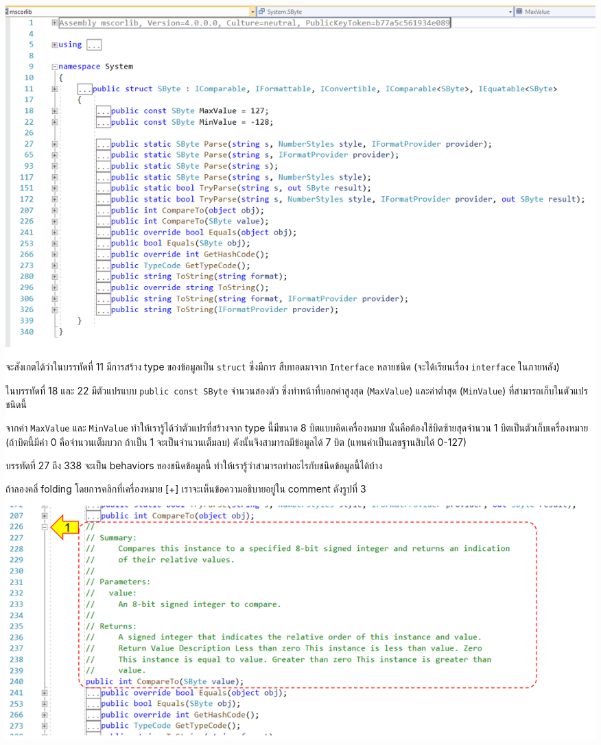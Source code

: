 ![รูปที่ 2](./pictures/Lab1_Pic2.png)


จะสังเกตได้ว่าในบรรทัดที่ 11 มีการสร้าง type ของข้อมูลเป็น `struct` ซึ่งมีการ สืบทอดมาจาก `Interface` หลายชนิด (จะได้เรียนเรื่อง `interface` ในภายหลัง)

ในบรรทัดที่ 18 และ 22 มีตัวแปรแบบ `public const SByte` จำนวนสองตัว ซึ่งทำหน้าที่บอกค่าสูงสุด (`MaxValue`) และค่าต่ำสุด  (`MinValue`) ที่สามารถเก็บในตัวแปรชนิดนี้ 

จากค่า `MaxValue`  และ   `MinValue` ทำให้เรารู้ได้ว่าตัวแปรที่สร้างจาก type นี้มีขนาด 8 บิตแบบคิดเครื่องหมาย นั่นคือต้องใช้บิดซ้ายสุดจำนวน 1 บิตเป็นตัวเก็บเครื่องหมาย (ถ้าบิตนี้มีค่า 0 คือจำนวนเต็มบวก ถ้าเป็น 1 จะเป็นจำนวนเต็มลบ) ดังนั้นจึงสามารถมีข้อมูลได้ 7 บิต (แทนค่าเป็นเลขฐานสิบได้ 0-127)

บรรทัดที่ 27 ถึง 338 จะเป็น behaviors ของชนิดข้อมูลนี้ ทำให้เรารู้ว่าสามารถทำอะไรกับชนิดข้อมูลนี้ได้บ้าง  

ถ้าลองคลิ่ folding โดยการคลิกที่เครื่องหมาย [+] เราจะเห็นข้อความอธิบายอยู่ใน comment ดังรูปที่ 3

![รูปที่ 3](./pictures/Lab1_Pic3.png)
